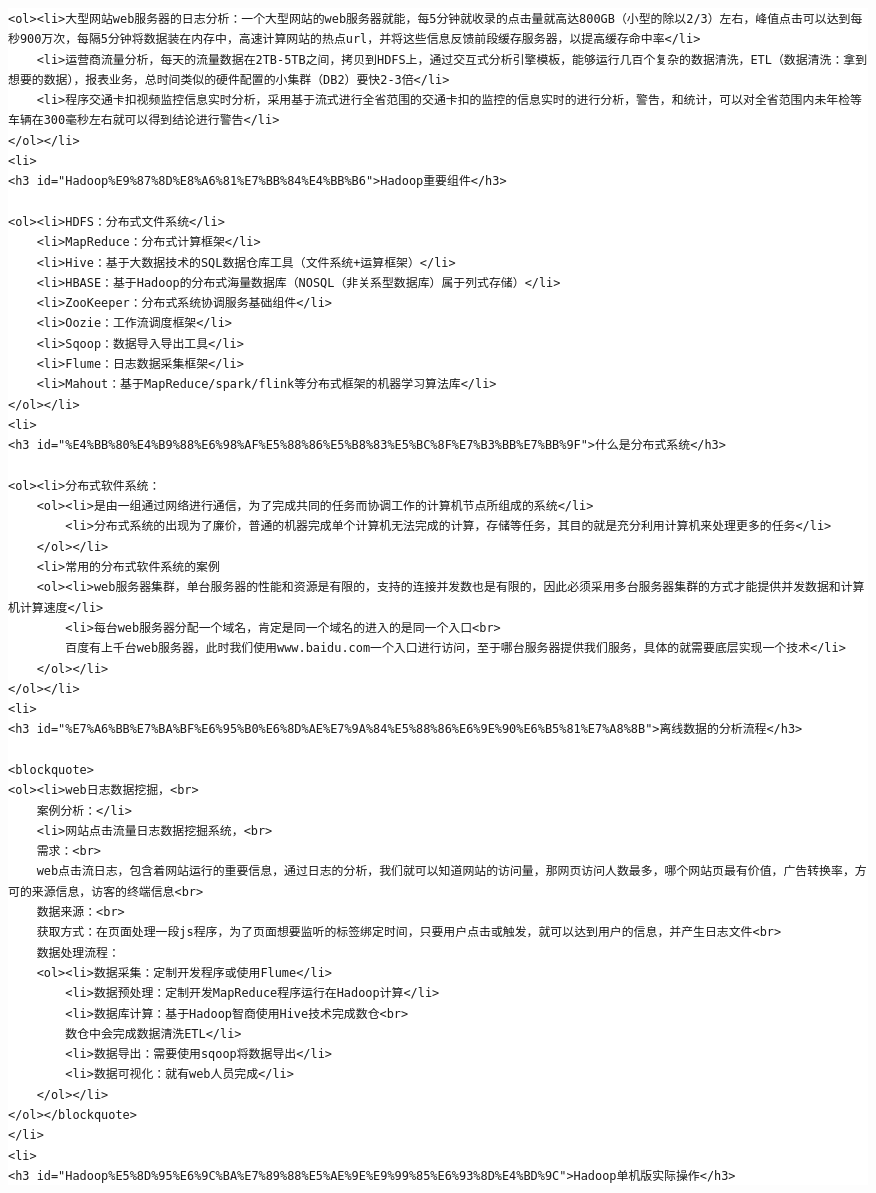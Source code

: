 	<ol><li>大型网站web服务器的日志分析：一个大型网站的web服务器就能，每5分钟就收录的点击量就高达800GB（小型的除以2/3）左右，峰值点击可以达到每秒900万次，每隔5分钟将数据装在内存中，高速计算网站的热点url，并将这些信息反馈前段缓存服务器，以提高缓存命中率</li>
		<li>运营商流量分析，每天的流量数据在2TB-5TB之间，拷贝到HDFS上，通过交互式分析引擎模板，能够运行几百个复杂的数据清洗，ETL（数据清洗：拿到想要的数据），报表业务，总时间类似的硬件配置的小集群（DB2）要快2-3倍</li>
		<li>程序交通卡扣视频监控信息实时分析，采用基于流式进行全省范围的交通卡扣的监控的信息实时的进行分析，警告，和统计，可以对全省范围内未年检等车辆在300毫秒左右就可以得到结论进行警告</li>
	</ol></li>
	<li>
	<h3 id="Hadoop%E9%87%8D%E8%A6%81%E7%BB%84%E4%BB%B6">Hadoop重要组件</h3>

	<ol><li>HDFS：分布式文件系统</li>
		<li>MapReduce：分布式计算框架</li>
		<li>Hive：基于大数据技术的SQL数据仓库工具（文件系统+运算框架）</li>
		<li>HBASE：基于Hadoop的分布式海量数据库（NOSQL（非关系型数据库）属于列式存储）</li>
		<li>ZooKeeper：分布式系统协调服务基础组件</li>
		<li>Oozie：工作流调度框架</li>
		<li>Sqoop：数据导入导出工具</li>
		<li>Flume：日志数据采集框架</li>
		<li>Mahout：基于MapReduce/spark/flink等分布式框架的机器学习算法库</li>
	</ol></li>
	<li>
	<h3 id="%E4%BB%80%E4%B9%88%E6%98%AF%E5%88%86%E5%B8%83%E5%BC%8F%E7%B3%BB%E7%BB%9F">什么是分布式系统</h3>

	<ol><li>分布式软件系统：
		<ol><li>是由一组通过网络进行通信，为了完成共同的任务而协调工作的计算机节点所组成的系统</li>
			<li>分布式系统的出现为了廉价，普通的机器完成单个计算机无法完成的计算，存储等任务，其目的就是充分利用计算机来处理更多的任务</li>
		</ol></li>
		<li>常用的分布式软件系统的案例
		<ol><li>web服务器集群，单台服务器的性能和资源是有限的，支持的连接并发数也是有限的，因此必须采用多台服务器集群的方式才能提供并发数据和计算机计算速度</li>
			<li>每台web服务器分配一个域名，肯定是同一个域名的进入的是同一个入口<br>
			百度有上千台web服务器，此时我们使用www.baidu.com一个入口进行访问，至于哪台服务器提供我们服务，具体的就需要底层实现一个技术</li>
		</ol></li>
	</ol></li>
	<li>
	<h3 id="%E7%A6%BB%E7%BA%BF%E6%95%B0%E6%8D%AE%E7%9A%84%E5%88%86%E6%9E%90%E6%B5%81%E7%A8%8B">离线数据的分析流程</h3>

	<blockquote>
	<ol><li>web日志数据挖掘，<br>
		案例分析：</li>
		<li>网站点击流量日志数据挖掘系统，<br>
		需求：<br>
		web点击流日志，包含着网站运行的重要信息，通过日志的分析，我们就可以知道网站的访问量，那网页访问人数最多，哪个网站页最有价值，广告转换率，方可的来源信息，访客的终端信息<br>
		数据来源：<br>
		获取方式：在页面处理一段js程序，为了页面想要监听的标签绑定时间，只要用户点击或触发，就可以达到用户的信息，并产生日志文件<br>
		数据处理流程：
		<ol><li>数据采集：定制开发程序或使用Flume</li>
			<li>数据预处理：定制开发MapReduce程序运行在Hadoop计算</li>
			<li>数据库计算：基于Hadoop智商使用Hive技术完成数仓<br>
			数仓中会完成数据清洗ETL</li>
			<li>数据导出：需要使用sqoop将数据导出</li>
			<li>数据可视化：就有web人员完成</li>
		</ol></li>
	</ol></blockquote>
	</li>
	<li>
	<h3 id="Hadoop%E5%8D%95%E6%9C%BA%E7%89%88%E5%AE%9E%E9%99%85%E6%93%8D%E4%BD%9C">Hadoop单机版实际操作</h3>
